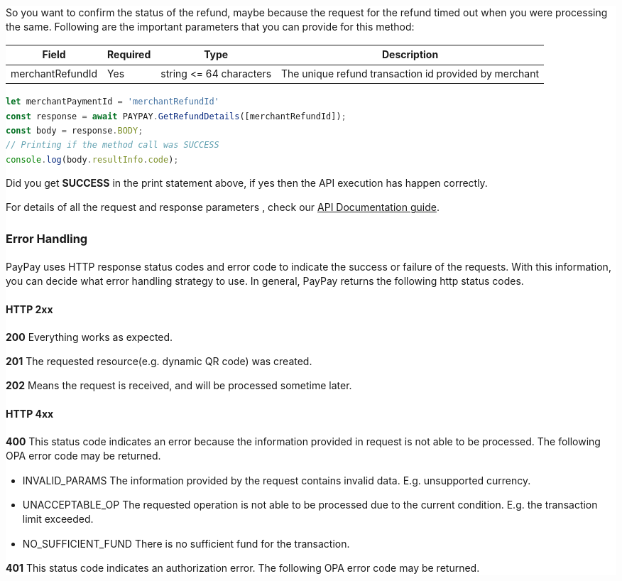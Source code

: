 So you want to confirm the status of the refund, maybe because the request for the refund timed out when you were processing the same. Following are the important parameters that you can provide for this method:

| Field  | Required  |Type   | Description  |  
|---|---|---|---|
|merchantRefundId   |  Yes |string <= 64 characters  |The unique refund transaction id provided by merchant  |

```javascript
let merchantPaymentId = 'merchantRefundId'
const response = await PAYPAY.GetRefundDetails([merchantRefundId]);
const body = response.BODY;
// Printing if the method call was SUCCESS
console.log(body.resultInfo.code);
```
Did you get **SUCCESS** in the print statement above, if yes then the API execution has happen correctly.

For details of all the request and response parameters , check our [API Documentation guide](https://www.paypay.ne.jp/opa/doc/v1.0/direct_debit#operation/getRefundDetails).




### Error Handling
PayPay uses HTTP response status codes and error code to indicate the success or failure of the requests. With this information, you can decide what error handling strategy to use. In general, PayPay returns the following http status codes.

#### HTTP 2xx
**200**
Everything works as expected.

**201**
The requested resource(e.g. dynamic QR code) was created.

**202**
Means the request is received, and will be processed sometime later.

#### HTTP 4xx
**400**
This status code indicates an error because the information provided in request is not able to be processed. The following OPA error code may be returned.

- INVALID_PARAMS
  The information provided by the request contains invalid data. E.g. unsupported currency.

- UNACCEPTABLE_OP
  The requested operation is not able to be processed due to the current condition. E.g. the transaction limit exceeded.

- NO_SUFFICIENT_FUND
  There is no sufficient fund for the transaction.

**401**
This status code indicates an authorization error. The following OPA error code may be returned.
